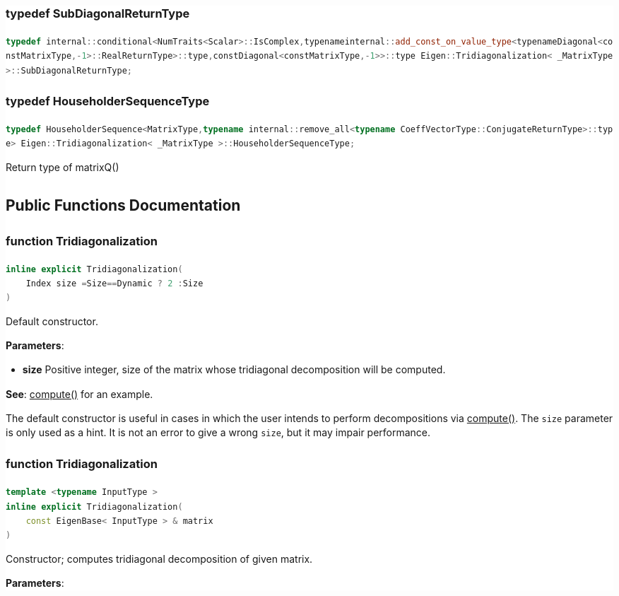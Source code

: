 
### typedef SubDiagonalReturnType

```cpp
typedef internal::conditional<NumTraits<Scalar>::IsComplex,typenameinternal::add_const_on_value_type<typenameDiagonal<constMatrixType,-1>::RealReturnType>::type,constDiagonal<constMatrixType,-1>>::type Eigen::Tridiagonalization< _MatrixType >::SubDiagonalReturnType;
```


### typedef HouseholderSequenceType

```cpp
typedef HouseholderSequence<MatrixType,typename internal::remove_all<typename CoeffVectorType::ConjugateReturnType>::type> Eigen::Tridiagonalization< _MatrixType >::HouseholderSequenceType;
```

Return type of matrixQ()

## Public Functions Documentation

### function Tridiagonalization

```cpp
inline explicit Tridiagonalization(
    Index size =Size==Dynamic ? 2 :Size
)
```

Default constructor. 

**Parameters**: 

  * **size** Positive integer, size of the matrix whose tridiagonal decomposition will be computed.


**See**: <a href="http://example.org/classes/classeigen_1_1tridiagonalization/#function-compute">compute()</a> for an example. 


The default constructor is useful in cases in which the user intends to perform decompositions via <a href="http://example.org/classes/classeigen_1_1tridiagonalization/#function-compute">compute()</a>. The <code>size</code> parameter is only used as a hint. It is not an error to give a wrong <code>size</code>, but it may impair performance.


### function Tridiagonalization

```cpp
template <typename InputType >
inline explicit Tridiagonalization(
    const EigenBase< InputType > & matrix
)
```

Constructor; computes tridiagonal decomposition of given matrix. 

**Parameters**: 
